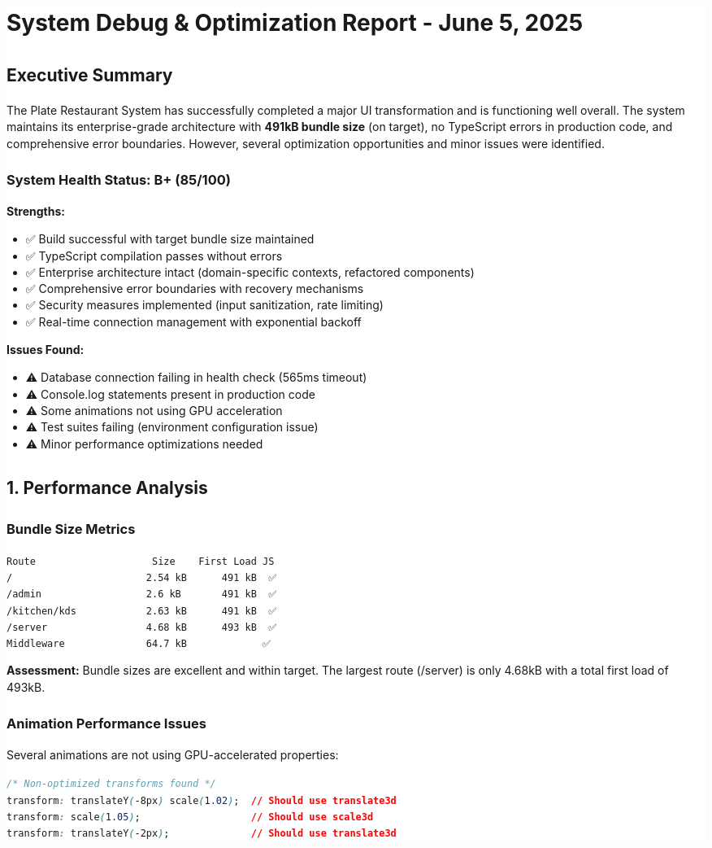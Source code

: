 # System Debug & Optimization Report - June 5, 2025

## Executive Summary

The Plate Restaurant System has successfully completed a major UI transformation and is functioning well overall. The system maintains its enterprise-grade architecture with **491kB bundle size** (on target), no TypeScript errors in production code, and comprehensive error boundaries. However, several optimization opportunities and minor issues were identified.

### System Health Status: **B+** (85/100)

**Strengths:**

- ✅ Build successful with target bundle size maintained
- ✅ TypeScript compilation passes without errors
- ✅ Enterprise architecture intact (domain-specific contexts, refactored components)
- ✅ Comprehensive error boundaries with recovery mechanisms
- ✅ Security measures implemented (input sanitization, rate limiting)
- ✅ Real-time connection management with exponential backoff

**Issues Found:**

- ⚠️ Database connection failing in health check (565ms timeout)
- ⚠️ Console.log statements present in production code
- ⚠️ Some animations not using GPU acceleration
- ⚠️ Test suites failing (environment configuration issue)
- ⚠️ Minor performance optimizations needed

## 1. Performance Analysis

### Bundle Size Metrics

```
Route                    Size    First Load JS
/                       2.54 kB      491 kB  ✅
/admin                  2.6 kB       491 kB  ✅
/kitchen/kds            2.63 kB      491 kB  ✅
/server                 4.68 kB      493 kB  ✅
Middleware              64.7 kB             ✅
```

**Assessment:** Bundle sizes are excellent and within target. The largest route (/server) is only 4.68kB with a total first load of 493kB.

### Animation Performance Issues

Several animations are not using GPU-accelerated properties:

```css
/* Non-optimized transforms found */
transform: translateY(-8px) scale(1.02);  // Should use translate3d
transform: scale(1.05);                   // Should use scale3d
transform: translateY(-2px);              // Should use translate3d
```
